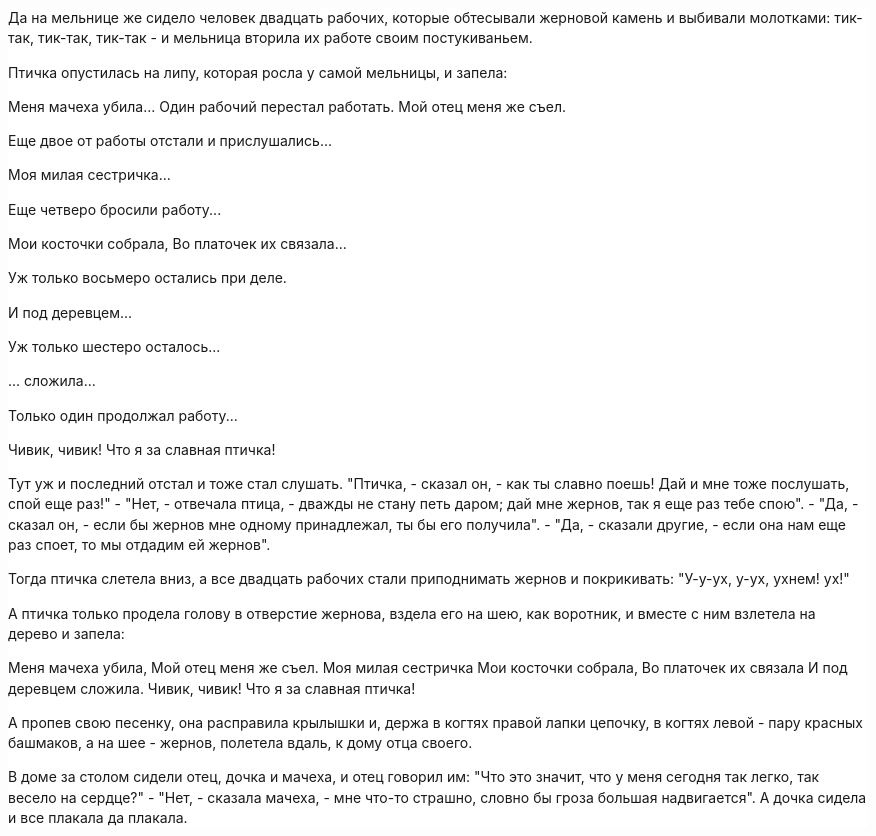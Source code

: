 Да на мельнице же сидело человек двадцать рабочих, которые обтесывали
жерновой камень и выбивали молотками: тик-так, тик-так, тик-так - и
мельница вторила их работе своим постукиваньем.

Птичка опустилась на липу, которая росла у самой мельницы, и запела:

Меня мачеха убила...
Один рабочий перестал работать.
Мой отец меня же съел.

Еще двое от работы отстали и прислушались...

Моя милая сестричка...

Еще четверо бросили работу...

Мои косточки собрала,
Во платочек их связала...

Уж только восьмеро остались при деле.

И под деревцем...

Уж только шестеро осталось...

... сложила...

Только один продолжал работу...

Чивик, чивик! Что я за славная птичка!

Тут уж и последний отстал и тоже стал слушать. "Птичка, - сказал он, -
как ты славно поешь! Дай и мне тоже послушать, спой еще раз!" -
"Нет, - отвечала птица, - дважды не стану петь даром; дай мне жернов,
так я еще раз тебе спою". - "Да, - сказал он, - если бы жернов мне
одному принадлежал, ты бы его получила". - "Да, - сказали другие, -
если она нам еще раз споет, то мы отдадим ей жернов".

Тогда птичка слетела вниз, а все двадцать рабочих стали приподнимать
жернов и покрикивать: "У-у-ух, у-ух, ухнем! ух!"

А птичка только продела голову в отверстие жернова, вздела его на шею,
как воротник, и вместе с ним взлетела на дерево и запела:

Меня мачеха убила,
Мой отец меня же съел.
Моя милая сестричка
Мои косточки собрала,
Во платочек их связала
И под деревцем сложила.
Чивик, чивик! Что я за славная птичка!

А пропев свою песенку, она расправила крылышки и, держа в когтях правой
лапки цепочку, в когтях левой - пару красных башмаков, а на шее -
жернов, полетела вдаль, к дому отца своего.

В доме за столом сидели отец, дочка и мачеха, и отец говорил им: "Что
это значит, что у меня сегодня так легко, так весело на сердце?" -
"Нет, - сказала мачеха, - мне что-то страшно, словно бы гроза большая
надвигается". А дочка сидела и все плакала да плакала.
